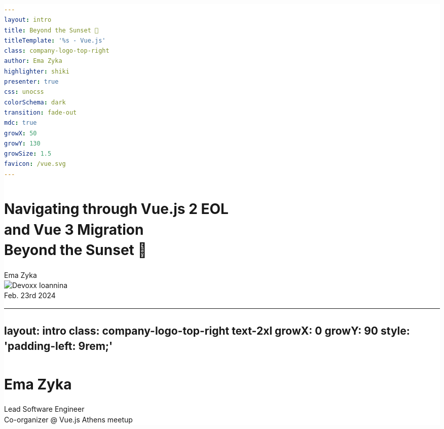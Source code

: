 ```yaml
---
layout: intro
title: Beyond the Sunset 🌅
titleTemplate: '%s - Vue.js'
class: company-logo-top-right
author: Ema Zyka
highlighter: shiki
presenter: true
css: unocss
colorSchema: dark
transition: fade-out
mdc: true
growX: 50
growY: 130
growSize: 1.5
favicon: /vue.svg
---
```


<h1 flex="~ col">
<div text-4xl op50>Navigating through Vue.js 2 EOL<br/>and Vue 3 Migration</div>
<div>Beyond the Sunset 🌅</div>
</h1>

<div uppercase text-sm tracking-widest op50>
Ema Zyka
</div>

<div abs-br mx-26 my-16 flex="~ col gap-4 items-end" text-left>
  <img src="/Voxxed-Days-Ioannina-logo-white-trans-300x84.png" h-12 alt="Devoxx Ioannina">
  <div text-xs opacity-75 mt--4>Feb. 23rd 2024</div>
</div>



---
layout: intro
class: company-logo-top-right text-2xl
growX: 0
growY: 90
style: 'padding-left: 9rem;'
---

# Ema Zyka

<div class="leading-10 opacity-80 s">
<div flex="~ gap-3" items-center>
    <div>Lead Software Engineer</div>
</div>

<div flex="~ gap-2" items-center>
    <div>Co-organizer @ Vue.js Athens meetup</div>
    <div i-logos-vue />
</div>
</div>
